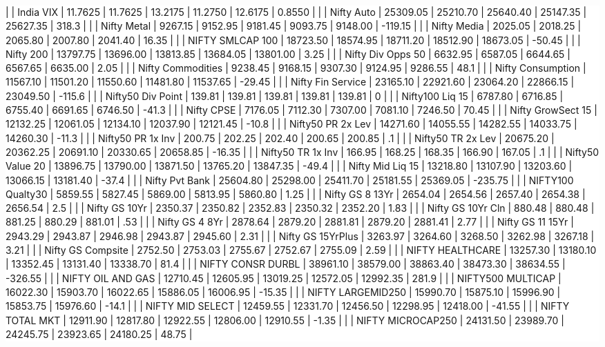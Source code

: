|  | India VIX | 11.7625 | 11.7625 | 13.2175 | 11.2750 | 12.6175 | 0.8550 |
|  | Nifty Auto | 25309.05 | 25210.70 | 25640.40 | 25147.35 | 25627.35 | 318.3 |
|  | Nifty Metal | 9267.15 | 9152.95 | 9181.45 | 9093.75 | 9148.00 | -119.15 |
|  | Nifty Media | 2025.05 | 2018.25 | 2065.80 | 2007.80 | 2041.40 | 16.35 |
|  | NIFTY SMLCAP 100 | 18723.50 | 18574.95 | 18711.20 | 18512.90 | 18673.05 | -50.45 |
|  | Nifty 200 | 13797.75 | 13696.00 | 13813.85 | 13684.05 | 13801.00 | 3.25 |
|  | Nifty Div Opps 50 | 6632.95 | 6587.05 | 6644.65 | 6567.65 | 6635.00 | 2.05 |
|  | Nifty Commodities | 9238.45 | 9168.15 | 9307.30 | 9124.95 | 9286.55 | 48.1 |
|  | Nifty Consumption | 11567.10 | 11501.20 | 11550.60 | 11481.80 | 11537.65 | -29.45 |
|  | Nifty Fin Service | 23165.10 | 22921.60 | 23064.20 | 22866.15 | 23049.50 | -115.6 |
|  | Nifty50 Div Point | 139.81 | 139.81 | 139.81 | 139.81 | 139.81 | 0 |
|  | Nifty100 Liq 15 | 6787.80 | 6716.85 | 6755.40 | 6691.65 | 6746.50 | -41.3 |
|  | Nifty CPSE | 7176.05 | 7112.30 | 7307.00 | 7081.10 | 7246.50 | 70.45 |
|  | Nifty GrowSect 15 | 12132.25 | 12061.05 | 12134.10 | 12037.90 | 12121.45 | -10.8 |
|  | Nifty50 PR 2x Lev | 14271.60 | 14055.55 | 14282.55 | 14033.75 | 14260.30 | -11.3 |
|  | Nifty50 PR 1x Inv | 200.75 | 202.25 | 202.40 | 200.65 | 200.85 | .1 |
|  | Nifty50 TR 2x Lev | 20675.20 | 20362.25 | 20691.10 | 20330.65 | 20658.85 | -16.35 |
|  | Nifty50 TR 1x Inv | 166.95 | 168.25 | 168.35 | 166.90 | 167.05 | .1 |
|  | Nifty50 Value 20 | 13896.75 | 13790.00 | 13871.50 | 13765.20 | 13847.35 | -49.4 |
|  | Nifty Mid Liq 15 | 13218.80 | 13107.90 | 13203.60 | 13066.15 | 13181.40 | -37.4 |
|  | Nifty Pvt Bank | 25604.80 | 25298.00 | 25411.70 | 25181.55 | 25369.05 | -235.75 |
|  | NIFTY100 Qualty30 | 5859.55 | 5827.45 | 5869.00 | 5813.95 | 5860.80 | 1.25 |
|  | Nifty GS 8 13Yr | 2654.04 | 2654.56 | 2657.40 | 2654.38 | 2656.54 | 2.5 |
|  | Nifty GS 10Yr | 2350.37 | 2350.82 | 2352.83 | 2350.32 | 2352.20 | 1.83 |
|  | Nifty GS 10Yr Cln | 880.48 | 880.48 | 881.25 | 880.29 | 881.01 | .53 |
|  | Nifty GS 4 8Yr | 2878.64 | 2879.20 | 2881.81 | 2879.20 | 2881.41 | 2.77 |
|  | Nifty GS 11 15Yr | 2943.29 | 2943.87 | 2946.98 | 2943.87 | 2945.60 | 2.31 |
|  | Nifty GS 15YrPlus | 3263.97 | 3264.60 | 3268.50 | 3262.98 | 3267.18 | 3.21 |
|  | Nifty GS Compsite | 2752.50 | 2753.03 | 2755.67 | 2752.67 | 2755.09 | 2.59 |
|  | NIFTY HEALTHCARE | 13257.30 | 13180.10 | 13352.45 | 13131.40 | 13338.70 | 81.4 |
|  | NIFTY CONSR DURBL | 38961.10 | 38579.00 | 38863.40 | 38473.30 | 38634.55 | -326.55 |
|  | NIFTY OIL AND GAS | 12710.45 | 12605.95 | 13019.25 | 12572.05 | 12992.35 | 281.9 |
|  | NIFTY500 MULTICAP | 16022.30 | 15903.70 | 16022.65 | 15886.05 | 16006.95 | -15.35 |
|  | NIFTY LARGEMID250 | 15990.70 | 15875.10 | 15996.90 | 15853.75 | 15976.60 | -14.1 |
|  | NIFTY MID SELECT | 12459.55 | 12331.70 | 12456.50 | 12298.95 | 12418.00 | -41.55 |
|  | NIFTY TOTAL MKT | 12911.90 | 12817.80 | 12922.55 | 12806.00 | 12910.55 | -1.35 |
|  | NIFTY MICROCAP250 | 24131.50 | 23989.70 | 24245.75 | 23923.65 | 24180.25 | 48.75 |